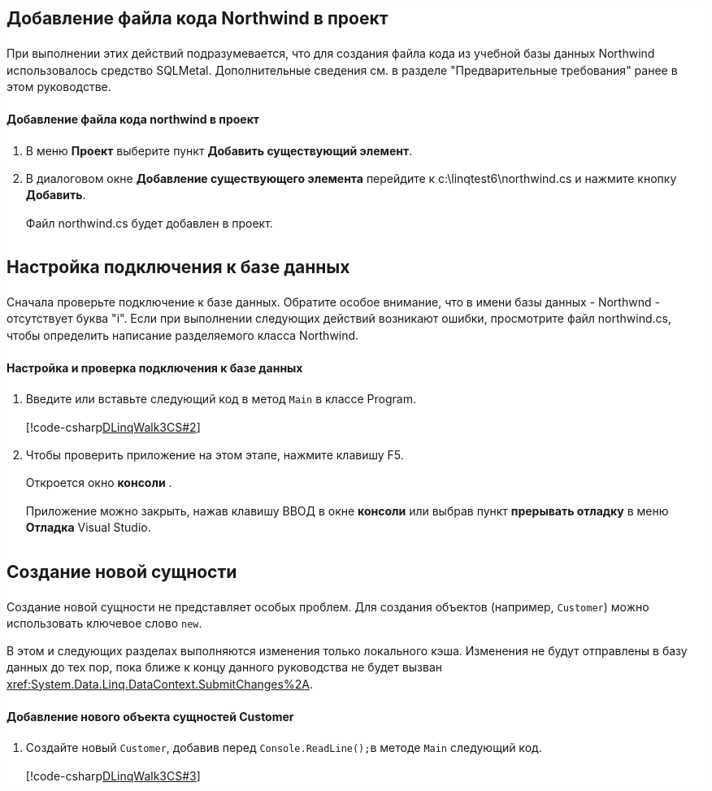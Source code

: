 ## <a name="adding-the-northwind-code-file-to-the-project"></a>Добавление файла кода Northwind в проект  

 При выполнении этих действий подразумевается, что для создания файла кода из учебной базы данных Northwind использовалось средство SQLMetal. Дополнительные сведения см. в разделе "Предварительные требования" ранее в этом руководстве.  
  
#### <a name="to-add-the-northwind-code-file-to-the-project"></a>Добавление файла кода northwind в проект  
  
1. В меню **Проект** выберите пункт **Добавить существующий элемент**.  
  
2. В диалоговом окне **Добавление существующего элемента** перейдите к c:\linqtest6\northwind.cs и нажмите кнопку **Добавить**.  
  
     Файл northwind.cs будет добавлен в проект.  
  
## <a name="setting-up-the-database-connection"></a>Настройка подключения к базе данных  

 Сначала проверьте подключение к базе данных. Обратите особое внимание, что в имени базы данных - Northwnd - отсутствует буква "i". Если при выполнении следующих действий возникают ошибки, просмотрите файл northwind.cs, чтобы определить написание разделяемого класса Northwind.  
  
#### <a name="to-set-up-and-test-the-database-connection"></a>Настройка и проверка подключения к базе данных  
  
1. Введите или вставьте следующий код в метод `Main` в классе Program.  
  
     [!code-csharp[DLinqWalk3CS#2](../../../../../../samples/snippets/csharp/VS_Snippets_Data/DLinqWalk3CS/cs/Program.cs#2)]  
  
2. Чтобы проверить приложение на этом этапе, нажмите клавишу F5.  
  
     Откроется окно **консоли** .  
  
     Приложение можно закрыть, нажав клавишу ВВОД в окне **консоли** или выбрав пункт **прерывать отладку** в меню **Отладка** Visual Studio.  
  
## <a name="creating-a-new-entity"></a>Создание новой сущности  

 Создание новой сущности не представляет особых проблем. Для создания объектов (например, `Customer`) можно использовать ключевое слово `new`.  
  
 В этом и следующих разделах выполняются изменения только локального кэша. Изменения не будут отправлены в базу данных до тех пор, пока ближе к концу данного руководства не будет вызван <xref:System.Data.Linq.DataContext.SubmitChanges%2A>.  
  
#### <a name="to-add-a-new-customer-entity-object"></a>Добавление нового объекта сущностей Customer  
  
1. Создайте новый `Customer`, добавив перед `Console.ReadLine();`в методе `Main` следующий код.  
  
     [!code-csharp[DLinqWalk3CS#3](../../../../../../samples/snippets/csharp/VS_Snippets_Data/DLinqWalk3CS/cs/Program.cs#3)]  
  